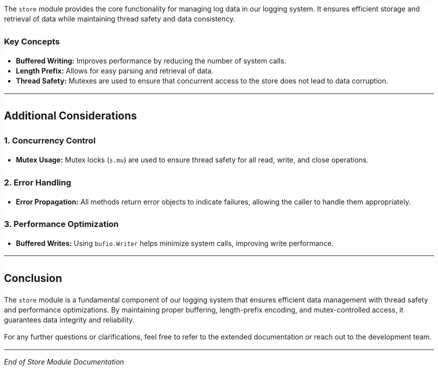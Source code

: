 The `store` module provides the core functionality for managing log data in our logging system. It ensures efficient storage and retrieval of data while maintaining thread safety and data consistency.

### Key Concepts

- **Buffered Writing:** Improves performance by reducing the number of system calls.
- **Length Prefix:** Allows for easy parsing and retrieval of data.
- **Thread Safety:** Mutexes are used to ensure that concurrent access to the store does not lead to data corruption.

---

## Additional Considerations

### 1. Concurrency Control

- **Mutex Usage:** Mutex locks (`s.mu`) are used to ensure thread safety for all read, write, and close operations.

### 2. Error Handling

- **Error Propagation:** All methods return error objects to indicate failures, allowing the caller to handle them appropriately.

### 3. Performance Optimization

- **Buffered Writes:** Using `bufio.Writer` helps minimize system calls, improving write performance.

---

## Conclusion

The `store` module is a fundamental component of our logging system that ensures efficient data management with thread safety and performance optimizations. By maintaining proper buffering, length-prefix encoding, and mutex-controlled access, it guarantees data integrity and reliability.

For any further questions or clarifications, feel free to refer to the extended documentation or reach out to the development team.

---

*End of Store Module Documentation*

